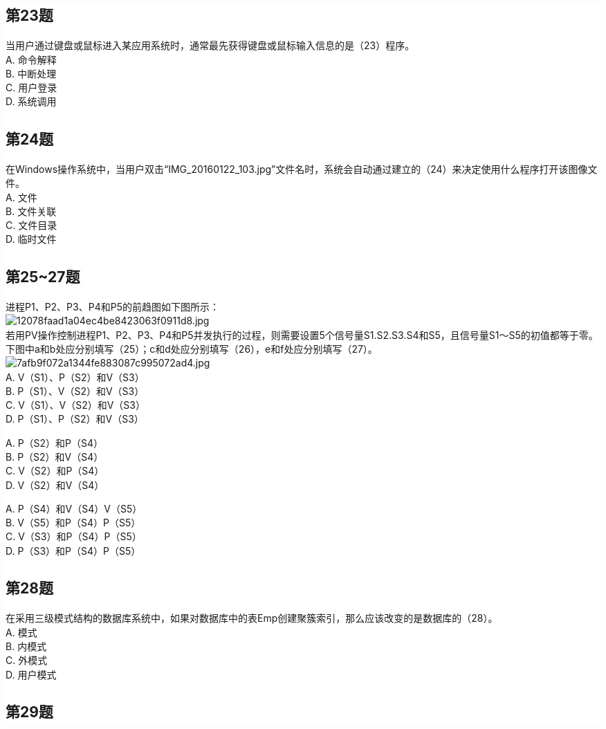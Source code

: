 
## 第23题 ##

当用户通过键盘或鼠标进入某应用系统时，通常最先获得键盘或鼠标输入信息的是（23）程序。  
A. 命令解释  
B. 中断处理  
C. 用户登录  
D. 系统调用  


## 第24题 ##

在Windows操作系统中，当用户双击“IMG\_20160122\_103.jpg”文件名时，系统会自动通过建立的（24）来决定使用什么程序打开该图像文件。  
A. 文件  
B. 文件关联  
C. 文件目录  
D. 临时文件  


## 第25~27题 ##

进程P1、P2、P3、P4和P5的前趋图如下图所示：  
![12078faad1a04ec4be8423063f0911d8.jpg][]  
若用PV操作控制进程P1、P2、P3、P4和P5并发执行的过程，则需要设置5个信号量S1.S2.S3.S4和S5，且信号量S1～S5的初值都等于零。下图中a和b处应分别填写（25）；c和d处应分别填写（26），e和f处应分别填写（27）。  
![7afb9f072a1344fe883087c995072ad4.jpg][]  
A. V（S1）、P（S2）和V（S3）  
B. P（S1）、V（S2）和V（S3）  
C. V（S1）、V（S2）和V（S3）  
D. P（S1）、P（S2）和V（S3）  
  
A. P（S2）和P（S4）  
B. P（S2）和V（S4）  
C. V（S2）和P（S4）  
D. V（S2）和V（S4）  
  
A. P（S4）和V（S4）V（S5）  
B. V（S5）和P（S4）P（S5）  
C. V（S3）和P（S4）P（S5）  
D. P（S3）和P（S4）P（S5）  


## 第28题 ##

在采用三级模式结构的数据库系统中，如果对数据库中的表Emp创建聚簇索引，那么应该改变的是数据库的（28）。  
A. 模式  
B. 内模式  
C. 外模式  
D. 用户模式  


## 第29题 ##


[9bf238fbbfda4187994957404fc39707.jpg]: https://www.xkxxkx.cn/file/exam/software/数据库系统工程师/综合知识/第15题/9bf238fbbfda4187994957404fc39707.jpg
[12078faad1a04ec4be8423063f0911d8.jpg]: https://www.xkxxkx.cn/file/exam/software/数据库系统工程师/综合知识/第25题/12078faad1a04ec4be8423063f0911d8.jpg
[7afb9f072a1344fe883087c995072ad4.jpg]: https://www.xkxxkx.cn/file/exam/software/数据库系统工程师/综合知识/第25题/7afb9f072a1344fe883087c995072ad4.jpg
[e84f338ae6c341f18b8cafda6652e6da.jpg]: https://www.xkxxkx.cn/file/exam/software/数据库系统工程师/综合知识/第31题/e84f338ae6c341f18b8cafda6652e6da.jpg
[20825fb6a4fd4240aa78dc18e4cbadb0.jpg]: https://www.xkxxkx.cn/file/exam/software/数据库系统工程师/综合知识/第37题/20825fb6a4fd4240aa78dc18e4cbadb0.jpg
[e0d436617b5d412ca79020462f0a7862.jpg]: https://www.xkxxkx.cn/file/exam/software/数据库系统工程师/综合知识/第37题/e0d436617b5d412ca79020462f0a7862.jpg
[3f4aa89b91dd4f95a481670a53d87f38.jpg]: https://www.xkxxkx.cn/file/exam/software/数据库系统工程师/综合知识/第37题/3f4aa89b91dd4f95a481670a53d87f38.jpg
[17558b1a57c4491fa71b02ef7b02794e.jpg]: https://www.xkxxkx.cn/file/exam/software/数据库系统工程师/综合知识/第37题/17558b1a57c4491fa71b02ef7b02794e.jpg
[adff521c6aeb440f9242b50efb0d35f2.jpg]: https://www.xkxxkx.cn/file/exam/software/数据库系统工程师/综合知识/第37题/adff521c6aeb440f9242b50efb0d35f2.jpg
[7375dcfe04ee40d8b1a0c408c12c524c.jpg]: https://www.xkxxkx.cn/file/exam/software/数据库系统工程师/综合知识/第40题/7375dcfe04ee40d8b1a0c408c12c524c.jpg
[59626df6110240e285ad99590a24f398.jpg]: https://www.xkxxkx.cn/file/exam/software/数据库系统工程师/综合知识/第50题/59626df6110240e285ad99590a24f398.jpg
[2c3a5f2c6c034aa0805bf17cad8f375d.jpg]: https://www.xkxxkx.cn/file/exam/software/数据库系统工程师/综合知识/第54题/2c3a5f2c6c034aa0805bf17cad8f375d.jpg
[f5246f6ec2274ff9bb3e1c716d03279a.jpg]: https://www.xkxxkx.cn/file/exam/software/数据库系统工程师/综合知识/第69题/f5246f6ec2274ff9bb3e1c716d03279a.jpg
[a6c452a974674a04b56826694ec655e4.jpg]: https://www.xkxxkx.cn/file/exam/software/数据库系统工程师/综合知识/第70题/a6c452a974674a04b56826694ec655e4.jpg
[90a7bcf57a9f4ce08f66cb5e3d845bd6.jpg]: https://www.xkxxkx.cn/file/exam/software/数据库系统工程师/综合知识/第23题/90a7bcf57a9f4ce08f66cb5e3d845bd6.jpg
[17558b1a57c4491fa71b02ef7b02794e.jpg]: https://www.xkxxkx.cn/file/exam/software/数据库系统工程师/综合知识/第37题/17558b1a57c4491fa71b02ef7b02794e.jpg
[92c80b014fac4042b990a3c2ed5ea0aa.jpg]: https://www.xkxxkx.cn/file/exam/software/数据库系统工程师/综合知识/第40题/92c80b014fac4042b990a3c2ed5ea0aa.jpg